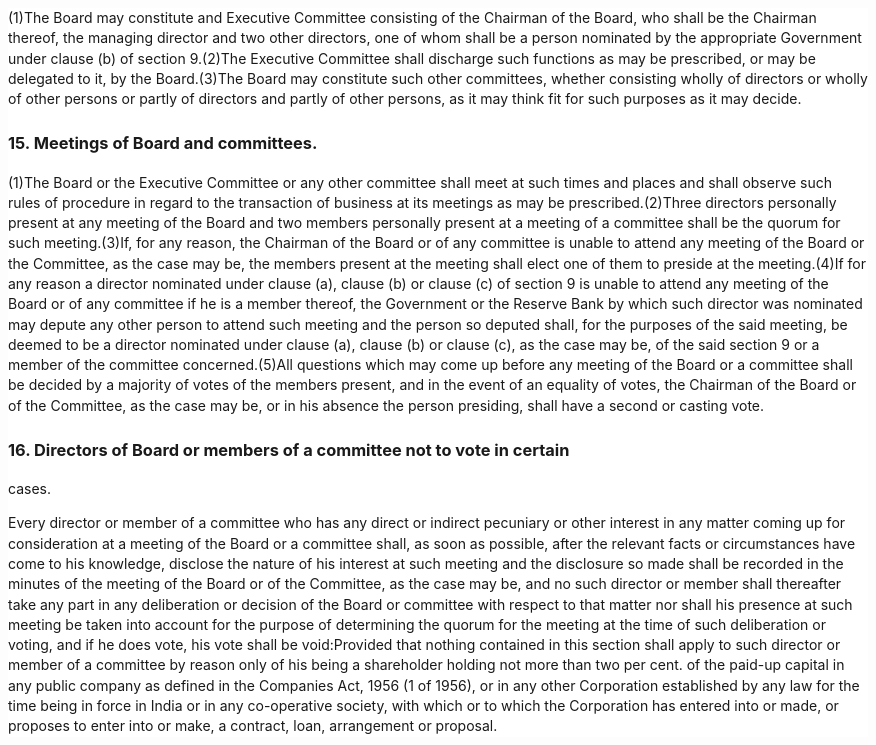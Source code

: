 (1)The Board may constitute and Executive Committee consisting of the Chairman
of the Board, who shall be the Chairman thereof, the managing director and two
other directors, one of whom shall be a person nominated by the appropriate
Government under clause (b) of section 9.(2)The Executive Committee shall
discharge such functions as may be prescribed, or may be delegated to it, by
the Board.(3)The Board may constitute such other committees, whether
consisting wholly of directors or wholly of other persons or partly of
directors and partly of other persons, as it may think fit for such purposes
as it may decide.

### 15. Meetings of Board and committees.

(1)The Board or the Executive Committee or any other committee shall meet at
such times and places and shall observe such rules of procedure in regard to
the transaction of business at its meetings as may be prescribed.(2)Three
directors personally present at any meeting of the Board and two members
personally present at a meeting of a committee shall be the quorum for such
meeting.(3)If, for any reason, the Chairman of the Board or of any committee
is unable to attend any meeting of the Board or the Committee, as the case may
be, the members present at the meeting shall elect one of them to preside at
the meeting.(4)If for any reason a director nominated under clause (a), clause
(b) or clause (c) of section 9 is unable to attend any meeting of the Board or
of any committee if he is a member thereof, the Government or the Reserve Bank
by which such director was nominated may depute any other person to attend
such meeting and the person so deputed shall, for the purposes of the said
meeting, be deemed to be a director nominated under clause (a), clause (b) or
clause (c), as the case may be, of the said section 9 or a member of the
committee concerned.(5)All questions which may come up before any meeting of
the Board or a committee shall be decided by a majority of votes of the
members present, and in the event of an equality of votes, the Chairman of the
Board or of the Committee, as the case may be, or in his absence the person
presiding, shall have a second or casting vote.

### 16. Directors of Board or members of a committee not to vote in certain
cases.

Every director or member of a committee who has any direct or indirect
pecuniary or other interest in any matter coming up for consideration at a
meeting of the Board or a committee shall, as soon as possible, after the
relevant facts or circumstances have come to his knowledge, disclose the
nature of his interest at such meeting and the disclosure so made shall be
recorded in the minutes of the meeting of the Board or of the Committee, as
the case may be, and no such director or member shall thereafter take any part
in any deliberation or decision of the Board or committee with respect to that
matter nor shall his presence at such meeting be taken into account for the
purpose of determining the quorum for the meeting at the time of such
deliberation or voting, and if he does vote, his vote shall be void:Provided
that nothing contained in this section shall apply to such director or member
of a committee by reason only of his being a shareholder holding not more than
two per cent. of the paid-up capital in any public company as defined in the
Companies Act, 1956 (1 of 1956), or in any other Corporation established by
any law for the time being in force in India or in any co-operative society,
with which or to which the Corporation has entered into or made, or proposes
to enter into or make, a contract, loan, arrangement or proposal.
